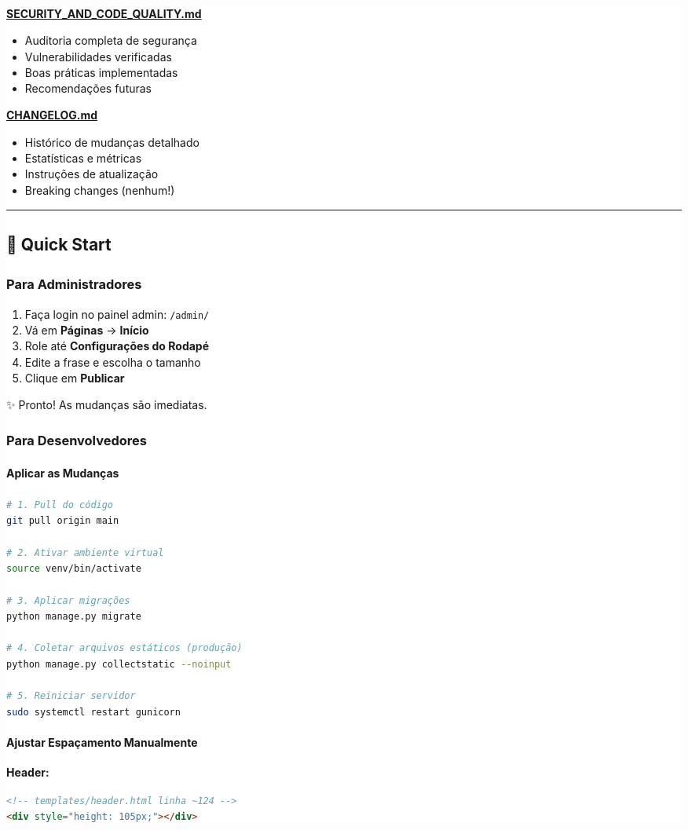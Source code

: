 **[SECURITY_AND_CODE_QUALITY.md](SECURITY_AND_CODE_QUALITY.md)**
- Auditoria completa de segurança
- Vulnerabilidades verificadas
- Boas práticas implementadas
- Recomendações futuras

**[CHANGELOG.md](CHANGELOG.md)**
- Histórico de mudanças detalhado
- Estatísticas e métricas
- Instruções de atualização
- Breaking changes (nenhum!)

---

## 🚀 Quick Start

### Para Administradores

1. Faça login no painel admin: `/admin/`
2. Vá em **Páginas** → **Início**
3. Role até **Configurações do Rodapé**
4. Edite a frase e escolha o tamanho
5. Clique em **Publicar**

✨ Pronto! As mudanças são imediatas.

### Para Desenvolvedores

#### Aplicar as Mudanças

```bash
# 1. Pull do código
git pull origin main

# 2. Ativar ambiente virtual
source venv/bin/activate

# 3. Aplicar migrações
python manage.py migrate

# 4. Coletar arquivos estáticos (produção)
python manage.py collectstatic --noinput

# 5. Reiniciar servidor
sudo systemctl restart gunicorn
```

#### Ajustar Espaçamento Manualmente

**Header:**
```html
<!-- templates/header.html linha ~124 -->
<div style="height: 105px;"></div>
```
